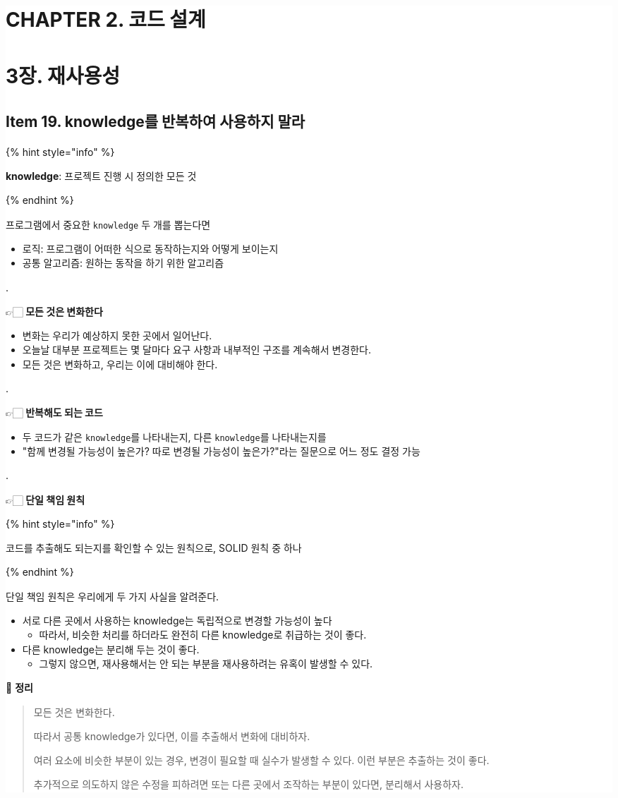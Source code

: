 # CHAPTER 2. 코드 설계

# 3장. 재사용성

## Item 19. knowledge를 반복하여 사용하지 말라

{% hint style="info" %}

**knowledge**: 프로젝트 진행 시 정의한 모든 것

{% endhint %}

프로그램에서 중요한 `knowledge` 두 개를 뽑는다면
- 로직: 프로그램이 어떠한 식으로 동작하는지와 어떻게 보이는지
- 공통 알고리즘: 원하는 동작을 하기 위한 알고리즘

.

👉🏻 **모든 것은 변화한다**

- 변화는 우리가 예상하지 못한 곳에서 일어난다.
- 오늘날 대부분 프로젝트는 몇 달마다 요구 사항과 내부적인 구조를 계속해서 변경한다.
- 모든 것은 변화하고, 우리는 이에 대비해야 한다.

.

👉🏻 **반복해도 되는 코드**

- 두 코드가 같은 `knowledge`를 나타내는지, 다른 `knowledge`를 나타내는지를 
- "함께 변경될 가능성이 높은가? 따로 변경될 가능성이 높은가?"라는 질문으로 어느 정도 결정 가능

.

👉🏻 **단일 책임 원칙**

{% hint style="info" %}

코드를 추출해도 되는지를 확인할 수 있는 원칙으로, SOLID 원칙 중 하나

{% endhint %}

단일 책임 원칙은 우리에게 두 가지 사실을 알려준다.
- 서로 다른 곳에서 사용하는 knowledge는 독립적으로 변경할 가능성이 높다
  - 따라서, 비슷한 처리를 하더라도 완전히 다른 knowledge로 취급하는 것이 좋다.
- 다른 knowledge는 분리해 두는 것이 좋다.
  - 그렇지 않으면, 재사용해서는 안 되는 부분을 재사용하려는 유혹이 발생할 수 있다.

📖 **정리**

> 모든 것은 변화한다. 
>
> 따라서 공통 knowledge가 있다면, 이를 추출해서 변화에 대비하자.
>
> 여러 요소에 비슷한 부분이 있는 경우, 변경이 필요할 때 실수가 발생할 수 있다. 이런 부분은 추출하는 것이 좋다.
>
> 추가적으로 의도하지 않은 수정을 피하려면 또는 다른 곳에서 조작하는 부분이 있다면, 분리해서 사용하자.
